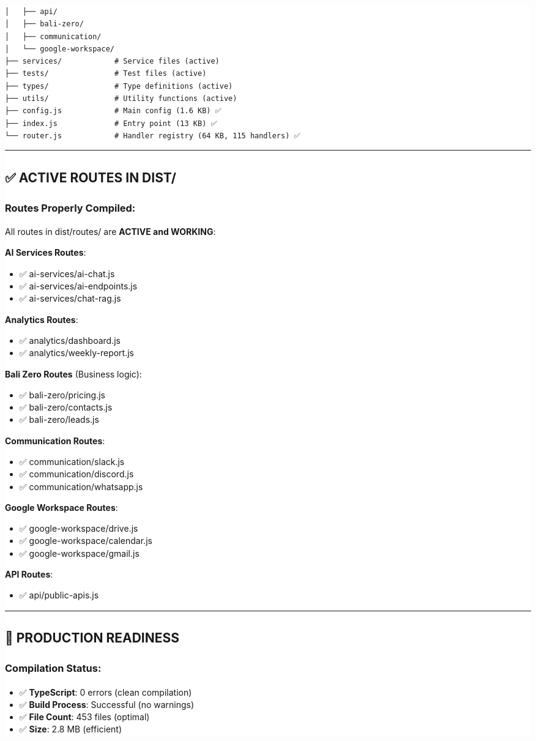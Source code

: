 ```
│   ├── api/
│   ├── bali-zero/
│   ├── communication/
│   └── google-workspace/
├── services/            # Service files (active)
├── tests/               # Test files (active)
├── types/               # Type definitions (active)
├── utils/               # Utility functions (active)
├── config.js            # Main config (1.6 KB) ✅
├── index.js             # Entry point (13 KB) ✅
└── router.js            # Handler registry (64 KB, 115 handlers) ✅
```

---

## ✅ ACTIVE ROUTES IN DIST/

### Routes Properly Compiled:
All routes in dist/routes/ are **ACTIVE and WORKING**:

**AI Services Routes**:
- ✅ ai-services/ai-chat.js
- ✅ ai-services/ai-endpoints.js
- ✅ ai-services/chat-rag.js

**Analytics Routes**:
- ✅ analytics/dashboard.js
- ✅ analytics/weekly-report.js

**Bali Zero Routes** (Business logic):
- ✅ bali-zero/pricing.js
- ✅ bali-zero/contacts.js
- ✅ bali-zero/leads.js

**Communication Routes**:
- ✅ communication/slack.js
- ✅ communication/discord.js
- ✅ communication/whatsapp.js

**Google Workspace Routes**:
- ✅ google-workspace/drive.js
- ✅ google-workspace/calendar.js
- ✅ google-workspace/gmail.js

**API Routes**:
- ✅ api/public-apis.js

---

## 🚀 PRODUCTION READINESS

### Compilation Status:
- ✅ **TypeScript**: 0 errors (clean compilation)
- ✅ **Build Process**: Successful (no warnings)
- ✅ **File Count**: 453 files (optimal)
- ✅ **Size**: 2.8 MB (efficient)
